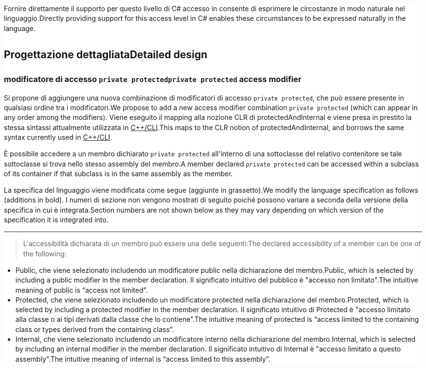 <span data-ttu-id="6a70f-113">Fornire direttamente il supporto per questo livello di C# accesso in consente di esprimere le circostanze in modo naturale nel linguaggio.</span><span class="sxs-lookup"><span data-stu-id="6a70f-113">Directly providing support for this access level in C# enables these circumstances to be expressed naturally in the language.</span></span>

## <a name="detailed-design"></a><span data-ttu-id="6a70f-114">Progettazione dettagliata</span><span class="sxs-lookup"><span data-stu-id="6a70f-114">Detailed design</span></span>
[design]: #detailed-design

### <a name="private-protected-access-modifier"></a><span data-ttu-id="6a70f-115">modificatore di accesso `private protected`</span><span class="sxs-lookup"><span data-stu-id="6a70f-115">`private protected` access modifier</span></span>

<span data-ttu-id="6a70f-116">Si propone di aggiungere una nuova combinazione di modificatori di accesso `private protected`, che può essere presente in qualsiasi ordine tra i modificatori.</span><span class="sxs-lookup"><span data-stu-id="6a70f-116">We propose to add a new access modifier combination `private protected` (which can appear in any order among the modifiers).</span></span> <span data-ttu-id="6a70f-117">Viene eseguito il mapping alla nozione CLR di protectedAndInternal e viene presa in prestito la stessa sintassi attualmente utilizzata in [ C++/CLI](https://docs.microsoft.com/cpp/dotnet/how-to-define-and-consume-classes-and-structs-cpp-cli#BKMK_Member_visibility).</span><span class="sxs-lookup"><span data-stu-id="6a70f-117">This maps to the CLR notion of protectedAndInternal, and borrows the same syntax currently used in [C++/CLI](https://docs.microsoft.com/cpp/dotnet/how-to-define-and-consume-classes-and-structs-cpp-cli#BKMK_Member_visibility).</span></span>

<span data-ttu-id="6a70f-118">È possibile accedere a un membro dichiarato `private protected` all'interno di una sottoclasse del relativo contenitore se tale sottoclasse si trova nello stesso assembly del membro.</span><span class="sxs-lookup"><span data-stu-id="6a70f-118">A member declared `private protected` can be accessed within a subclass of its container if that subclass is in the same assembly as the member.</span></span>

<span data-ttu-id="6a70f-119">La specifica del linguaggio viene modificata come segue (aggiunte in grassetto).</span><span class="sxs-lookup"><span data-stu-id="6a70f-119">We modify the language specification as follows (additions in bold).</span></span> <span data-ttu-id="6a70f-120">I numeri di sezione non vengono mostrati di seguito poiché possono variare a seconda della versione della specifica in cui è integrata.</span><span class="sxs-lookup"><span data-stu-id="6a70f-120">Section numbers are not shown below as they may vary depending on which version of the specification it is integrated into.</span></span>

-----

> <span data-ttu-id="6a70f-121">L'accessibilità dichiarata di un membro può essere una delle seguenti:</span><span class="sxs-lookup"><span data-stu-id="6a70f-121">The declared accessibility of a member can be one of the following:</span></span>
- <span data-ttu-id="6a70f-122">Public, che viene selezionato includendo un modificatore public nella dichiarazione del membro.</span><span class="sxs-lookup"><span data-stu-id="6a70f-122">Public, which is selected by including a public modifier in the member declaration.</span></span> <span data-ttu-id="6a70f-123">Il significato intuitivo del pubblico è "accesso non limitato".</span><span class="sxs-lookup"><span data-stu-id="6a70f-123">The intuitive meaning of public is “access not limited”.</span></span>
- <span data-ttu-id="6a70f-124">Protected, che viene selezionato includendo un modificatore protected nella dichiarazione del membro.</span><span class="sxs-lookup"><span data-stu-id="6a70f-124">Protected, which is selected by including a protected modifier in the member declaration.</span></span> <span data-ttu-id="6a70f-125">Il significato intuitivo di Protected è "accesso limitato alla classe o ai tipi derivati dalla classe che lo contiene".</span><span class="sxs-lookup"><span data-stu-id="6a70f-125">The intuitive meaning of protected is “access limited to the containing class or types derived from the containing class”.</span></span>
- <span data-ttu-id="6a70f-126">Internal, che viene selezionato includendo un modificatore interno nella dichiarazione del membro.</span><span class="sxs-lookup"><span data-stu-id="6a70f-126">Internal, which is selected by including an internal modifier in the member declaration.</span></span> <span data-ttu-id="6a70f-127">Il significato intuitivo di Internal è "accesso limitato a questo assembly".</span><span class="sxs-lookup"><span data-stu-id="6a70f-127">The intuitive meaning of internal is “access limited to this assembly”.</span></span>

[summary]: #summary
[motivation]: #motivation
[drawbacks]: #drawbacks
[alternatives]: #alternatives
[unresolved]: #unresolved-questions